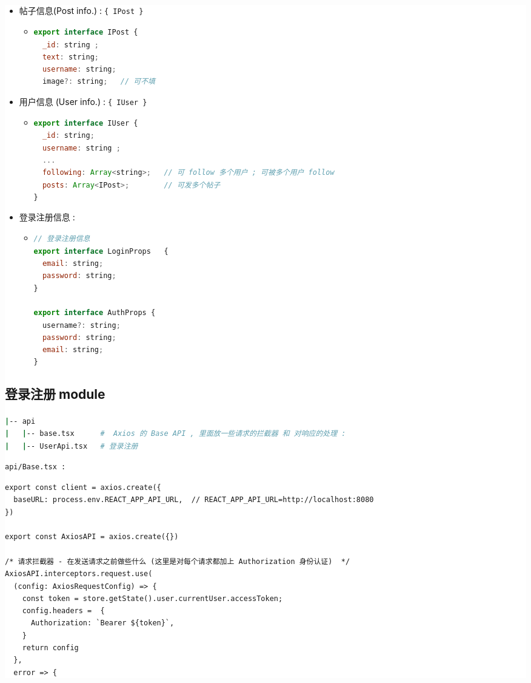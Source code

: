 - 帖子信息(Post info.)  :  `{ IPost }` 

  - ```js
    export interface IPost {
      _id: string ;
      text: string;
      username: string;
      image?: string;   // 可不填
    ```

- 用户信息 (User info.)  :  `{ IUser }`

  - ```js
    export interface IUser {
      _id: string;
      username: string ;
      ... 
      following: Array<string>;   // 可 follow 多个用户 ; 可被多个用户 follow
      posts: Array<IPost>;        // 可发多个帖子
    }
    ```

- 登录注册信息 : 

  - ```js
    // 登录注册信息
    export interface LoginProps   {
      email: string;
      password: string;
    }
    
    export interface AuthProps {
      username?: string;
      password: string;
      email: string;
    }
    ```



## 登录注册 module

```bash
|-- api
|   |-- base.tsx      #  Axios 的 Base API , 里面放一些请求的拦截器 和 对响应的处理 :  
|   |-- UserApi.tsx   # 登录注册
```



`api/Base.tsx : `

```React
export const client = axios.create({
  baseURL: process.env.REACT_APP_API_URL,  // REACT_APP_API_URL=http://localhost:8080
})

export const AxiosAPI = axios.create({})

/* 请求拦截器 - 在发送请求之前做些什么 (这里是对每个请求都加上 Authorization 身份认证)  */
AxiosAPI.interceptors.request.use(
  (config: AxiosRequestConfig) => {
    const token = store.getState().user.currentUser.accessToken;
    config.headers =  {
      Authorization: `Bearer ${token}`,
    }
    return config
  },
  error => {
```